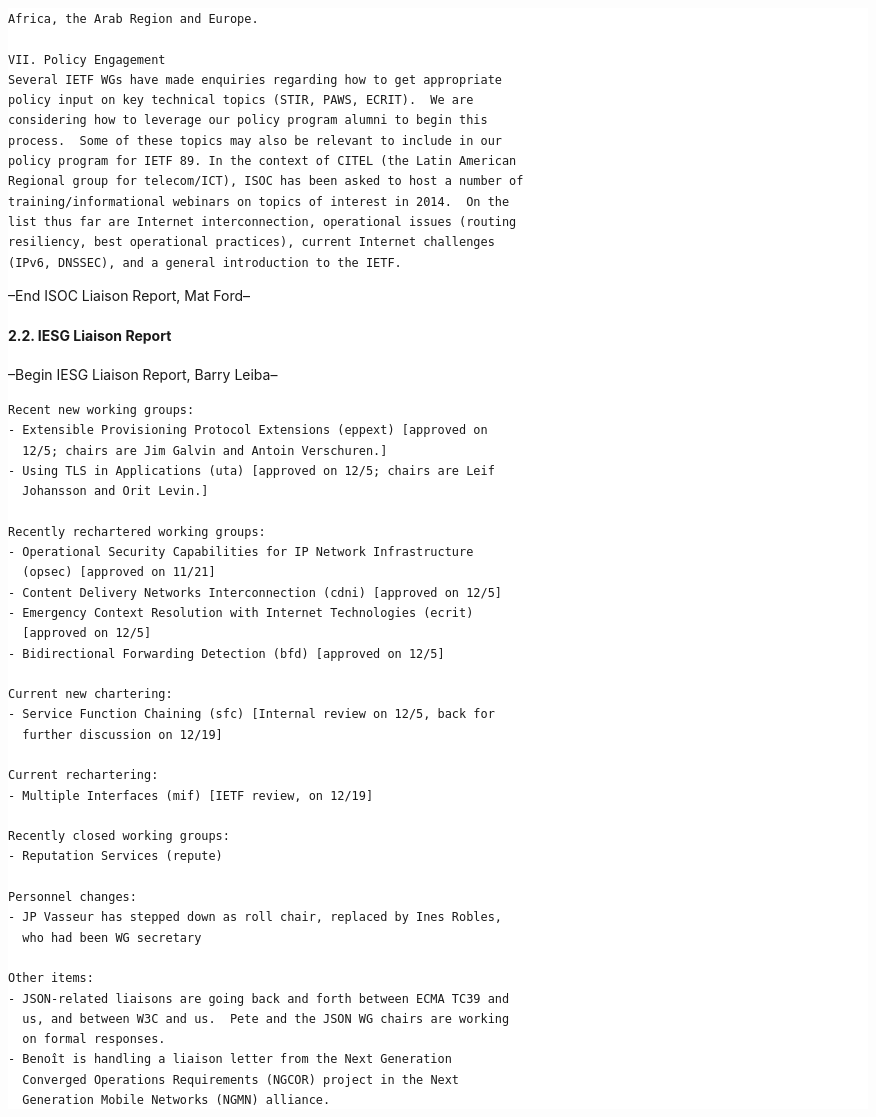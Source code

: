 ```
Africa, the Arab Region and Europe.

VII. Policy Engagement
Several IETF WGs have made enquiries regarding how to get appropriate 
policy input on key technical topics (STIR, PAWS, ECRIT).  We are 
considering how to leverage our policy program alumni to begin this 
process.  Some of these topics may also be relevant to include in our 
policy program for IETF 89. In the context of CITEL (the Latin American 
Regional group for telecom/ICT), ISOC has been asked to host a number of 
training/informational webinars on topics of interest in 2014.  On the 
list thus far are Internet interconnection, operational issues (routing 
resiliency, best operational practices), current Internet challenges 
(IPv6, DNSSEC), and a general introduction to the IETF.
```

–End ISOC Liaison Report, Mat Ford–


#### 2.2. IESG Liaison Report


–Begin IESG Liaison Report, Barry Leiba–



```
Recent new working groups:
- Extensible Provisioning Protocol Extensions (eppext) [approved on
  12/5; chairs are Jim Galvin and Antoin Verschuren.]
- Using TLS in Applications (uta) [approved on 12/5; chairs are Leif 
  Johansson and Orit Levin.]

Recently rechartered working groups:
- Operational Security Capabilities for IP Network Infrastructure
  (opsec) [approved on 11/21]
- Content Delivery Networks Interconnection (cdni) [approved on 12/5]
- Emergency Context Resolution with Internet Technologies (ecrit)
  [approved on 12/5]
- Bidirectional Forwarding Detection (bfd) [approved on 12/5]

Current new chartering:
- Service Function Chaining (sfc) [Internal review on 12/5, back for
  further discussion on 12/19]

Current rechartering:
- Multiple Interfaces (mif) [IETF review, on 12/19]

Recently closed working groups:
- Reputation Services (repute)

Personnel changes:
- JP Vasseur has stepped down as roll chair, replaced by Ines Robles,
  who had been WG secretary

Other items:
- JSON-related liaisons are going back and forth between ECMA TC39 and
  us, and between W3C and us.  Pete and the JSON WG chairs are working
  on formal responses.
- Benoît is handling a liaison letter from the Next Generation
  Converged Operations Requirements (NGCOR) project in the Next
  Generation Mobile Networks (NGMN) alliance.
```
